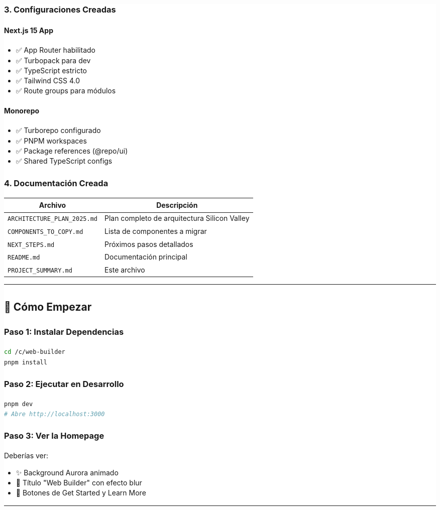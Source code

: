 ### 3. Configuraciones Creadas

#### Next.js 15 App
- ✅ App Router habilitado
- ✅ Turbopack para dev
- ✅ TypeScript estricto
- ✅ Tailwind CSS 4.0
- ✅ Route groups para módulos

#### Monorepo
- ✅ Turborepo configurado
- ✅ PNPM workspaces
- ✅ Package references (@repo/ui)
- ✅ Shared TypeScript configs

### 4. Documentación Creada

| Archivo | Descripción |
|---------|-------------|
| `ARCHITECTURE_PLAN_2025.md` | Plan completo de arquitectura Silicon Valley |
| `COMPONENTS_TO_COPY.md` | Lista de componentes a migrar |
| `NEXT_STEPS.md` | Próximos pasos detallados |
| `README.md` | Documentación principal |
| `PROJECT_SUMMARY.md` | Este archivo |

---

## 🚀 Cómo Empezar

### Paso 1: Instalar Dependencias
```bash
cd /c/web-builder
pnpm install
```

### Paso 2: Ejecutar en Desarrollo
```bash
pnpm dev
# Abre http://localhost:3000
```

### Paso 3: Ver la Homepage
Deberías ver:
- ✨ Background Aurora animado
- 📝 Título "Web Builder" con efecto blur
- 🎨 Botones de Get Started y Learn More

---